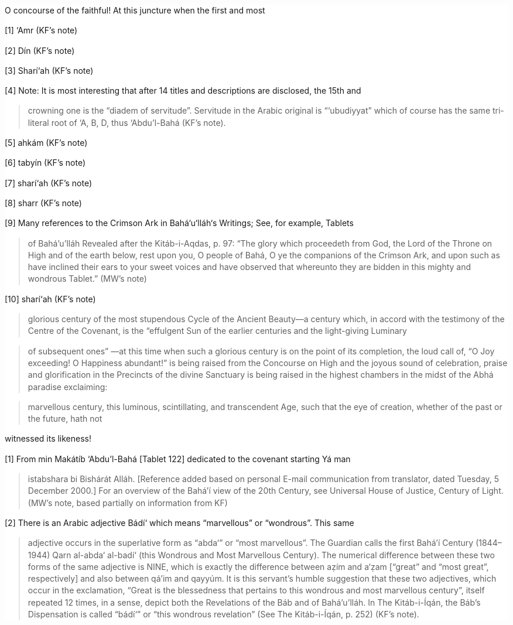 O concourse of the faithful! At this juncture when the first and most

\[1\] ‘Amr (KF’s note)

\[2\] Dín (KF’s note)

\[3\] Sharí‘ah (KF’s note)

\[4\] Note: It is most interesting that after 14 titles and descriptions are disclosed, the 15th and
> crowning one is the “diadem of servitude”. Servitude in the Arabic original is
> “‘ubudiyyat” which of course has the same tri-literal root of ‘A, B, D, thus ‘Abdu’l-Bahá
> (KF’s note).

\[5\] ahkám (KF’s note)

\[6\] tabyín (KF’s note)

\[7\] sharí‘ah (KF’s note)

\[8\] sharr (KF’s note)

\[9\] Many references to the Crimson Ark in Bahá‘u‘lláh‘s Writings; See, for example, Tablets
> of Bahá’u’lláh Revealed after the Kitáb-i-Aqdas, p. 97: “The glory which proceedeth from
> God, the Lord of the Throne on High and of the earth below, rest upon you, O people of
> Bahá, O ye the companions of the Crimson Ark, and upon such as have inclined their ears
> to your sweet voices and have observed that whereunto they are bidden in this mighty and
> wondrous Tablet.” (MW’s note)

\[10\] sharí‘ah (KF’s note)
> glorious century of the most stupendous Cycle of the Ancient Beauty—a
> century which, in accord with the testimony of the Centre of the Covenant,
is the “effulgent Sun of the earlier centuries and the light-giving Luminary

> of subsequent ones” —at this time when such a glorious century is on the
> point of its completion, the loud call of, “O Joy exceeding! O Happiness
> abundant!” is being raised from the Concourse on High and the joyous
> sound of celebration, praise and glorification in the Precincts of the divine
> Sanctuary is being raised in the highest chambers in the midst of the Abhá
paradise exclaiming:

> marvellous century, this luminous, scintillating, and transcendent Age,
such that the eye of creation, whether of the past or the future, hath not

witnessed its likeness!

\[1\] From min Makátíb ‘Abdu’l-Bahá [Tablet 122] dedicated to the covenant starting Yá man
> istabshara bi Bishárát Alláh. [Reference added based on personal E-mail communication
> from translator, dated Tuesday, 5 December 2000.] For an overview of the Bahá’í view of
> the 20th Century, see Universal House of Justice, Century of Light. (MW’s note, based
> partially on information from KF)

\[2\] There is an Arabic adjective Bádí‘ which means “marvellous” or “wondrous”. This same
> adjective occurs in the superlative form as “abda‘” or “most marvellous”. The Guardian
> calls the first Bahá’í Century (1844–1944) Qarn al-abda‘ al-badí‘ (this Wondrous and
> Most Marvellous Century). The numerical difference between these two forms of the same
> adjective is NINE, which is exactly the difference between aẓím and a‘ẓam [“great” and
> “most great”, respectively] and also between qá’im and qayyúm. It is this servant’s humble
> suggestion that these two adjectives, which occur in the exclamation, “Great is the
> blessedness that pertains to this wondrous and most marvellous century”, itself repeated
> 12 times, in a sense, depict both the Revelations of the Báb and of Bahá’u’lláh. In The
> Kitáb-i-Íqán, the Báb’s Dispensation is called “bádí‘” or “this wondrous revelation” (See
> The Kitáb-i-Íqán, p. 252) (KF’s note).

